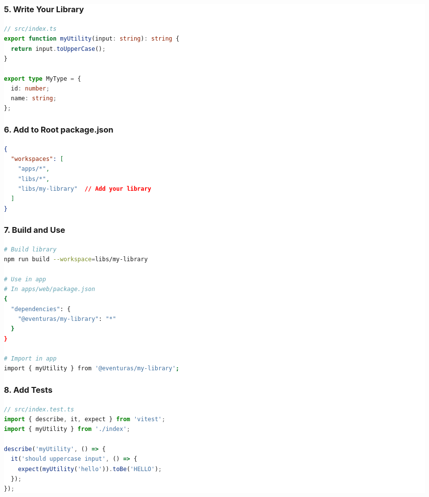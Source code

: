 ### 5. Write Your Library

```typescript
// src/index.ts
export function myUtility(input: string): string {
  return input.toUpperCase();
}

export type MyType = {
  id: number;
  name: string;
};
```

### 6. Add to Root package.json

```json
{
  "workspaces": [
    "apps/*",
    "libs/*",
    "libs/my-library"  // Add your library
  ]
}
```

### 7. Build and Use

```bash
# Build library
npm run build --workspace=libs/my-library

# Use in app
# In apps/web/package.json
{
  "dependencies": {
    "@eventuras/my-library": "*"
  }
}

# Import in app
import { myUtility } from '@eventuras/my-library';
```

### 8. Add Tests

```typescript
// src/index.test.ts
import { describe, it, expect } from 'vitest';
import { myUtility } from './index';

describe('myUtility', () => {
  it('should uppercase input', () => {
    expect(myUtility('hello')).toBe('HELLO');
  });
});
```
